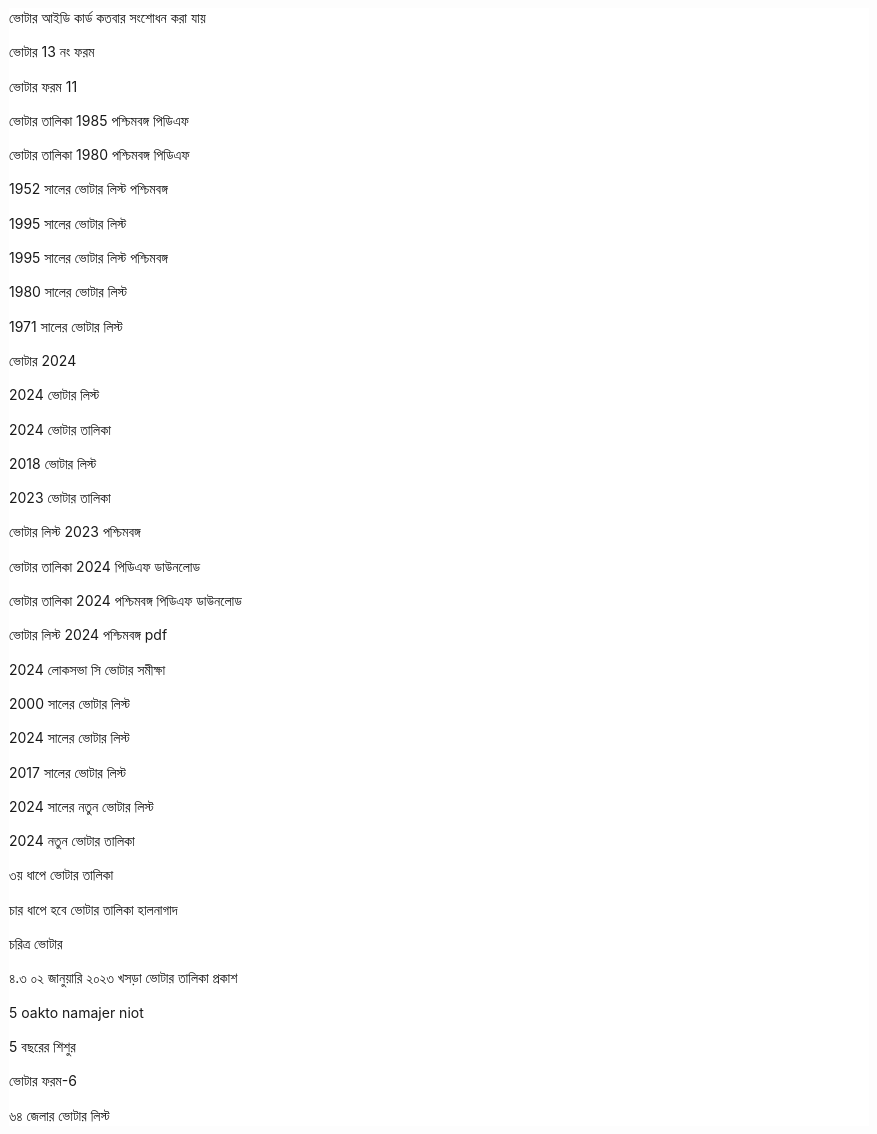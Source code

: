 ভোটার আইডি কার্ড কতবার সংশোধন করা যায়

ভোটার 13 নং ফরম

ভোটার ফরম 11

ভোটার তালিকা 1985 পশ্চিমবঙ্গ পিডিএফ

ভোটার তালিকা 1980 পশ্চিমবঙ্গ পিডিএফ

1952 সালের ভোটার লিস্ট পশ্চিমবঙ্গ

1995 সালের ভোটার লিস্ট

1995 সালের ভোটার লিস্ট পশ্চিমবঙ্গ

1980 সালের ভোটার লিস্ট

1971 সালের ভোটার লিস্ট

ভোটার 2024

2024 ভোটার লিস্ট

2024 ভোটার তালিকা

2018 ভোটার লিস্ট

2023 ভোটার তালিকা

ভোটার লিস্ট 2023 পশ্চিমবঙ্গ

ভোটার তালিকা 2024 পিডিএফ ডাউনলোড

ভোটার তালিকা 2024 পশ্চিমবঙ্গ পিডিএফ ডাউনলোড

ভোটার লিস্ট 2024 পশ্চিমবঙ্গ pdf

2024 লোকসভা সি ভোটার সমীক্ষা

2000 সালের ভোটার লিস্ট

2024 সালের ভোটার লিস্ট

2017 সালের ভোটার লিস্ট

2024 সালের নতুন ভোটার লিস্ট

2024 নতুন ভোটার তালিকা

৩য় ধাপে ভোটার তালিকা

চার ধাপে হবে ভোটার তালিকা হালনাগাদ

চরিত্র ভোটার

৪.৩ ০২ জানুয়ারি ২০২৩ খসড়া ভোটার তালিকা প্রকাশ

5 oakto namajer niot

5 বছরের শিশুর

ভোটার ফরম-6

৬৪ জেলার ভোটার লিস্ট
